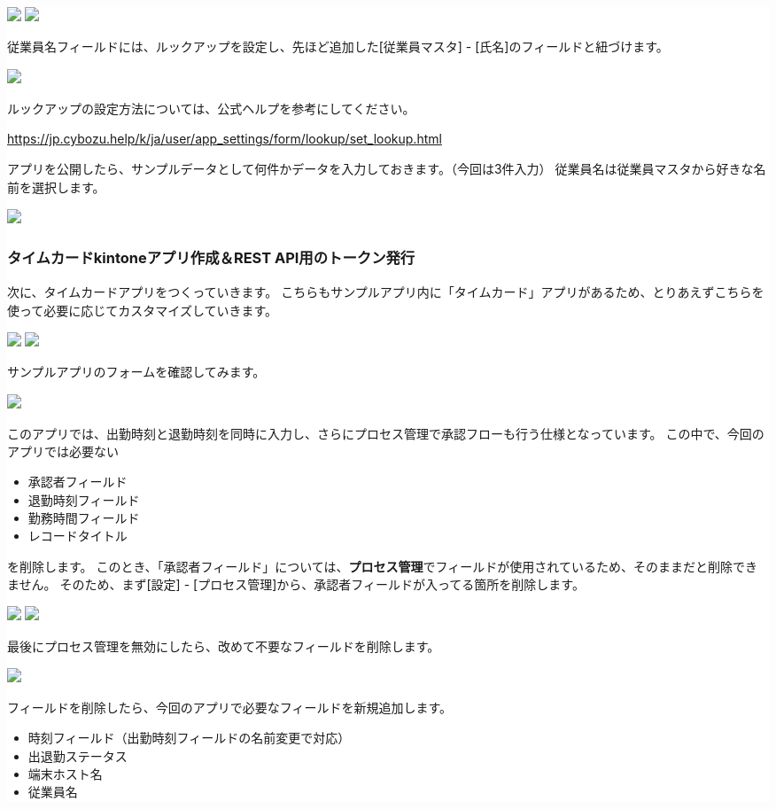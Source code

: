 <img src="https://qiita-image-store.s3.ap-northeast-1.amazonaws.com/0/371217/0c646487-5c78-eb8d-b12c-5a09d5fd8241.png" width="300">

<img src="https://qiita-image-store.s3.ap-northeast-1.amazonaws.com/0/371217/7faf2d34-e0c4-5152-c24e-a1987f61f4f6.png" width="300">

従業員名フィールドには、ルックアップを設定し、先ほど追加した[従業員マスタ] - [氏名]のフィールドと紐づけます。

<img src="https://qiita-image-store.s3.ap-northeast-1.amazonaws.com/0/371217/aedde269-09b6-2bdc-625a-2edb3e220f3e.png" width="500">

ルックアップの設定方法については、公式ヘルプを参考にしてください。

https://jp.cybozu.help/k/ja/user/app_settings/form/lookup/set_lookup.html

アプリを公開したら、サンプルデータとして何件かデータを入力しておきます。（今回は3件入力）
従業員名は従業員マスタから好きな名前を選択します。

<img src="https://qiita-image-store.s3.ap-northeast-1.amazonaws.com/0/371217/868f4721-cc67-7b49-d189-63caf99cb8ab.png" width="600">

### タイムカードkintoneアプリ作成＆REST API用のトークン発行

次に、タイムカードアプリをつくっていきます。
こちらもサンプルアプリ内に「タイムカード」アプリがあるため、とりあえずこちらを使って必要に応じてカスタマイズしていきます。

<img src="https://qiita-image-store.s3.ap-northeast-1.amazonaws.com/0/371217/2109c678-1115-0168-5695-4211716460ac.png" width="400">

<img src="https://qiita-image-store.s3.ap-northeast-1.amazonaws.com/0/371217/811e75b0-e24e-58a7-d905-85f473315712.png" width="400">

サンプルアプリのフォームを確認してみます。

<img src="https://qiita-image-store.s3.ap-northeast-1.amazonaws.com/0/371217/f35b436c-28d5-828c-1081-b09277f45f53.png" width="600">

このアプリでは、出勤時刻と退勤時刻を同時に入力し、さらにプロセス管理で承認フローも行う仕様となっています。
この中で、今回のアプリでは必要ない

- 承認者フィールド
- 退勤時刻フィールド
- 勤務時間フィールド
- レコードタイトル

を削除します。
このとき、「承認者フィールド」については、**プロセス管理**でフィールドが使用されているため、そのままだと削除できません。
そのため、まず[設定] - [プロセス管理]から、承認者フィールドが入ってる箇所を削除します。

<img src="https://qiita-image-store.s3.ap-northeast-1.amazonaws.com/0/371217/8ad537b3-363c-14b4-536a-abe98f4f2823.png" width="600">

<img src="https://qiita-image-store.s3.ap-northeast-1.amazonaws.com/0/371217/4e47a748-4ef8-6903-4c34-8799a58bf1dc.png" width="400">

最後にプロセス管理を無効にしたら、改めて不要なフィールドを削除します。

<img src="https://qiita-image-store.s3.ap-northeast-1.amazonaws.com/0/371217/071aa54f-8f39-895f-729a-0550c1a7e5b4.png" width="500">

フィールドを削除したら、今回のアプリで必要なフィールドを新規追加します。

- 時刻フィールド（出勤時刻フィールドの名前変更で対応）
- 出退勤ステータス
- 端末ホスト名
- 従業員名
